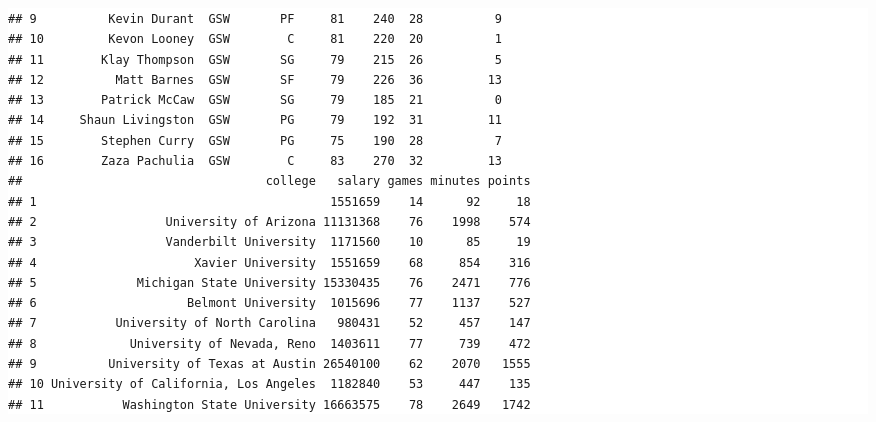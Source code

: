     ## 9          Kevin Durant  GSW       PF     81    240  28          9
    ## 10         Kevon Looney  GSW        C     81    220  20          1
    ## 11        Klay Thompson  GSW       SG     79    215  26          5
    ## 12          Matt Barnes  GSW       SF     79    226  36         13
    ## 13        Patrick McCaw  GSW       SG     79    185  21          0
    ## 14     Shaun Livingston  GSW       PG     79    192  31         11
    ## 15        Stephen Curry  GSW       PG     75    190  28          7
    ## 16        Zaza Pachulia  GSW        C     83    270  32         13
    ##                                  college   salary games minutes points
    ## 1                                         1551659    14      92     18
    ## 2                  University of Arizona 11131368    76    1998    574
    ## 3                  Vanderbilt University  1171560    10      85     19
    ## 4                      Xavier University  1551659    68     854    316
    ## 5              Michigan State University 15330435    76    2471    776
    ## 6                     Belmont University  1015696    77    1137    527
    ## 7           University of North Carolina   980431    52     457    147
    ## 8             University of Nevada, Reno  1403611    77     739    472
    ## 9          University of Texas at Austin 26540100    62    2070   1555
    ## 10 University of California, Los Angeles  1182840    53     447    135
    ## 11           Washington State University 16663575    78    2649   1742